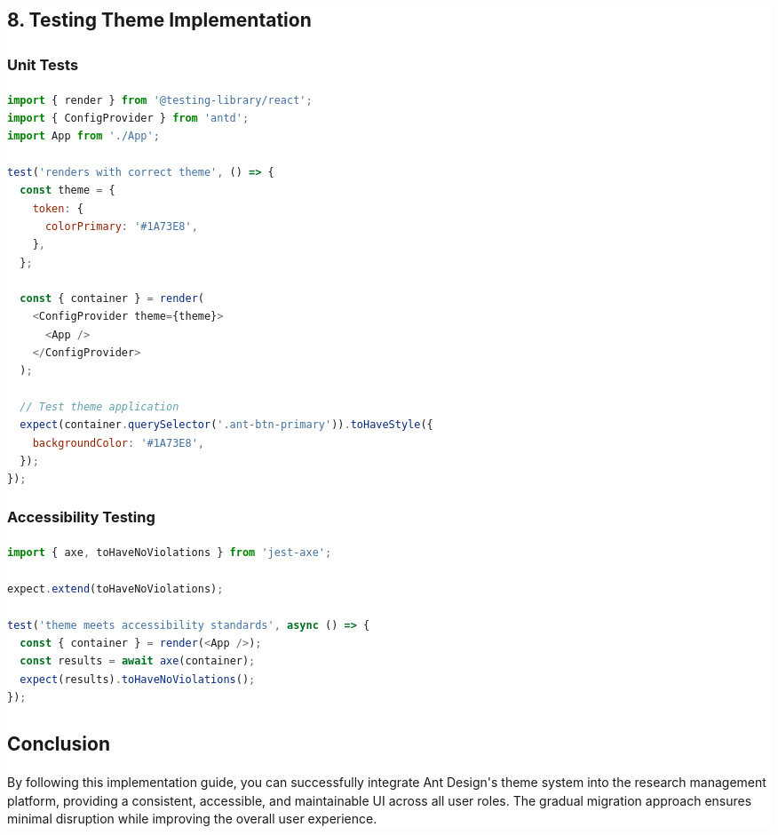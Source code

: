 ## 8. Testing Theme Implementation

### Unit Tests
```javascript
import { render } from '@testing-library/react';
import { ConfigProvider } from 'antd';
import App from './App';

test('renders with correct theme', () => {
  const theme = {
    token: {
      colorPrimary: '#1A73E8',
    },
  };

  const { container } = render(
    <ConfigProvider theme={theme}>
      <App />
    </ConfigProvider>
  );

  // Test theme application
  expect(container.querySelector('.ant-btn-primary')).toHaveStyle({
    backgroundColor: '#1A73E8',
  });
});
```

### Accessibility Testing
```javascript
import { axe, toHaveNoViolations } from 'jest-axe';

expect.extend(toHaveNoViolations);

test('theme meets accessibility standards', async () => {
  const { container } = render(<App />);
  const results = await axe(container);
  expect(results).toHaveNoViolations();
});
```

## Conclusion

By following this implementation guide, you can successfully integrate Ant Design's theme system into the research management platform, providing a consistent, accessible, and maintainable UI across all user roles. The gradual migration approach ensures minimal disruption while improving the overall user experience.